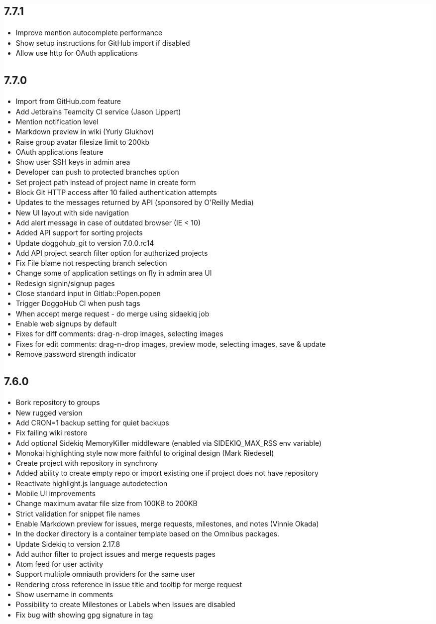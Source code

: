 ## 7.7.1

- Improve mention autocomplete performance
- Show setup instructions for GitHub import if disabled
- Allow use http for OAuth applications

## 7.7.0

- Import from GitHub.com feature
- Add Jetbrains Teamcity CI service (Jason Lippert)
- Mention notification level
- Markdown preview in wiki (Yuriy Glukhov)
- Raise group avatar filesize limit to 200kb
- OAuth applications feature
- Show user SSH keys in admin area
- Developer can push to protected branches option
- Set project path instead of project name in create form
- Block Git HTTP access after 10 failed authentication attempts
- Updates to the messages returned by API (sponsored by O'Reilly Media)
- New UI layout with side navigation
- Add alert message in case of outdated browser (IE < 10)
- Added API support for sorting projects
- Update doggohub_git to version 7.0.0.rc14
- Add API project search filter option for authorized projects
- Fix File blame not respecting branch selection
- Change some of application settings on fly in admin area UI
- Redesign signin/signup pages
- Close standard input in Gitlab::Popen.popen
- Trigger DoggoHub CI when push tags
- When accept merge request - do merge using sidaekiq job
- Enable web signups by default
- Fixes for diff comments: drag-n-drop images, selecting images
- Fixes for edit comments: drag-n-drop images, preview mode, selecting images, save & update
- Remove password strength indicator

## 7.6.0

- Bork repository to groups
- New rugged version
- Add CRON=1 backup setting for quiet backups
- Fix failing wiki restore
- Add optional Sidekiq MemoryKiller middleware (enabled via SIDEKIQ_MAX_RSS env variable)
- Monokai highlighting style now more faithful to original design (Mark Riedesel)
- Create project with repository in synchrony
- Added ability to create empty repo or import existing one if project does not have repository
- Reactivate highlight.js language autodetection
- Mobile UI improvements
- Change maximum avatar file size from 100KB to 200KB
- Strict validation for snippet file names
- Enable Markdown preview for issues, merge requests, milestones, and notes (Vinnie Okada)
- In the docker directory is a container template based on the Omnibus packages.
- Update Sidekiq to version 2.17.8
- Add author filter to project issues and merge requests pages
- Atom feed for user activity
- Support multiple omniauth providers for the same user
- Rendering cross reference in issue title and tooltip for merge request
- Show username in comments
- Possibility to create Milestones or Labels when Issues are disabled
- Fix bug with showing gpg signature in tag
